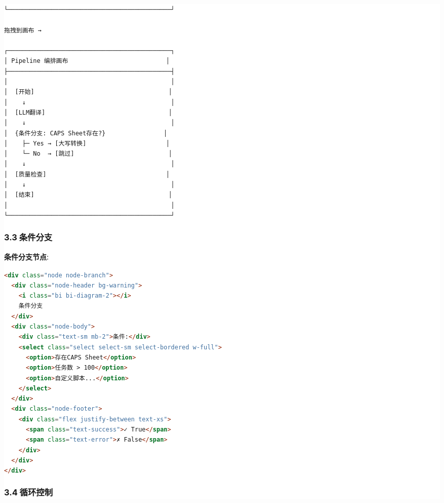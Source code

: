 ```
└─────────────────────────────────────────────┘

拖拽到画布 →

┌─────────────────────────────────────────────┐
│ Pipeline 编排画布                           │
├─────────────────────────────────────────────┤
│                                             │
│  [开始]                                     │
│    ↓                                        │
│  [LLM翻译]                                  │
│    ↓                                        │
│  {条件分支: CAPS Sheet存在?}                │
│    ├─ Yes → [大写转换]                      │
│    └─ No  → [跳过]                          │
│    ↓                                        │
│  [质量检查]                                 │
│    ↓                                        │
│  [结束]                                     │
│                                             │
└─────────────────────────────────────────────┘
```

### 3.3 条件分支

**条件分支节点**:
```html
<div class="node node-branch">
  <div class="node-header bg-warning">
    <i class="bi bi-diagram-2"></i>
    条件分支
  </div>
  <div class="node-body">
    <div class="text-sm mb-2">条件:</div>
    <select class="select select-sm select-bordered w-full">
      <option>存在CAPS Sheet</option>
      <option>任务数 > 100</option>
      <option>自定义脚本...</option>
    </select>
  </div>
  <div class="node-footer">
    <div class="flex justify-between text-xs">
      <span class="text-success">✓ True</span>
      <span class="text-error">✗ False</span>
    </div>
  </div>
</div>
```

### 3.4 循环控制
